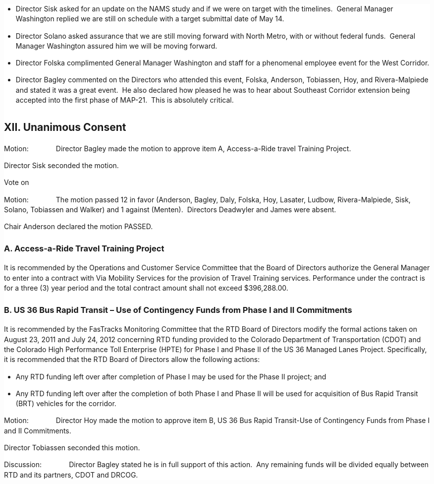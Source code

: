 - Director Sisk asked for an update on the NAMS study and if we were on target with the timelines.  General Manager Washington replied we are still on schedule with a target submittal date of May 14.

- Director Solano asked assurance that we are still moving forward with North Metro, with or without federal funds.  General Manager Washington assured him we will be moving forward.

- Director Folska complimented General Manager Washington and staff for a phenomenal employee event for the West Corridor.

- Director Bagley commented on the Directors who attended this event, Folska, Anderson, Tobiassen, Hoy, and Rivera-Malpiede and stated it was a great event.  He also declared how pleased he was to hear about Southeast Corridor extension being accepted into the first phase of MAP-21.  This is absolutely critical.

## XII. Unanimous Consent

Motion:              Director Bagley made the motion to approve item A, Access-a-Ride travel Training Project.

Director Sisk seconded the motion.

Vote on

Motion:              The motion passed 12 in favor (Anderson, Bagley, Daly, Folska, Hoy, Lasater, Ludbow, Rivera-Malpiede, Sisk, Solano, Tobiassen and Walker)  and 1 against (Menten).  Directors Deadwyler and James were absent.

Chair Anderson declared the motion PASSED.

### A. Access-a-Ride Travel Training Project

It is recommended by the Operations and Customer Service Committee that the Board of Directors authorize the General Manager to enter into a contract with Via Mobility Services for the provision of Travel Training services. Performance under the contract is for a three (3) year period and the total contract amount shall not exceed $396,288.00.

### B. US 36 Bus Rapid Transit – Use of Contingency Funds from Phase I and II Commitments

It is recommended by the FasTracks Monitoring Committee that the RTD Board of Directors modify the formal actions taken on August 23, 2011 and July 24, 2012 concerning RTD funding provided to the Colorado Department of Transportation (CDOT) and the Colorado High Performance Toll Enterprise (HPTE) for Phase I and Phase II of the US 36 Managed Lanes Project. Specifically, it is recommended that the RTD Board of Directors allow the following actions:

- Any RTD funding left over after completion of Phase I may be used for the Phase II project; and

- Any RTD funding left over after the completion of both Phase I and Phase II will be used for acquisition of Bus Rapid Transit (BRT) vehicles for the corridor.

Motion:              Director Hoy made the motion to approve item B, US 36 Bus Rapid Transit-Use of Contingency Funds from Phase I and II Commitments.

Director Tobiassen seconded this motion.

Discussion:              Director Bagley stated he is in full support of this action.  Any remaining funds will be divided equally between RTD and its partners, CDOT and DRCOG.
